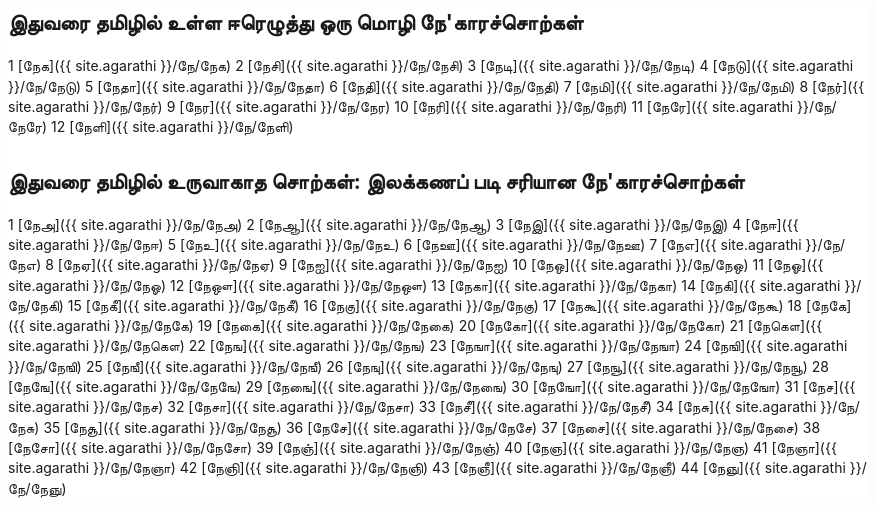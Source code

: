 ## இதுவரை தமிழில் உள்ள ஈரெழுத்து ஒரு மொழி நே'காரச்சொற்கள்

1 [நேக]({{ site.agarathi }}/நே/நேக) 
2 [நேசி]({{ site.agarathi }}/நே/நேசி) 
3 [நேடி]({{ site.agarathi }}/நே/நேடி) 
4 [நேடு]({{ site.agarathi }}/நே/நேடு) 
5 [நேதா]({{ site.agarathi }}/நே/நேதா) 
6 [நேதி]({{ site.agarathi }}/நே/நேதி) 
7 [நேமி]({{ site.agarathi }}/நே/நேமி) 
8 [நேர்]({{ site.agarathi }}/நே/நேர்) 
9 [நேர]({{ site.agarathi }}/நே/நேர) 
10 [நேரி]({{ site.agarathi }}/நே/நேரி) 
11 [நேரே]({{ site.agarathi }}/நே/நேரே) 
12 [நேளி]({{ site.agarathi }}/நே/நேளி) 


    
##  இதுவரை தமிழில் உருவாகாத சொற்கள்: இலக்கணப் படி சரியான நே'காரச்சொற்கள்

1 [நேஅ]({{ site.agarathi }}/நே/நேஅ) 
2 [நேஆ]({{ site.agarathi }}/நே/நேஆ) 
3 [நேஇ]({{ site.agarathi }}/நே/நேஇ) 
4 [நேஈ]({{ site.agarathi }}/நே/நேஈ) 
5 [நேஉ]({{ site.agarathi }}/நே/நேஉ) 
6 [நேஊ]({{ site.agarathi }}/நே/நேஊ) 
7 [நேஎ]({{ site.agarathi }}/நே/நேஎ) 
8 [நேஏ]({{ site.agarathi }}/நே/நேஏ) 
9 [நேஐ]({{ site.agarathi }}/நே/நேஐ) 
10 [நேஒ]({{ site.agarathi }}/நே/நேஒ) 
11 [நேஓ]({{ site.agarathi }}/நே/நேஓ) 
12 [நேஔ]({{ site.agarathi }}/நே/நேஔ) 
13 [நேகா]({{ site.agarathi }}/நே/நேகா) 
14 [நேகி]({{ site.agarathi }}/நே/நேகி) 
15 [நேகீ]({{ site.agarathi }}/நே/நேகீ) 
16 [நேகு]({{ site.agarathi }}/நே/நேகு) 
17 [நேகூ]({{ site.agarathi }}/நே/நேகூ) 
18 [நேகே]({{ site.agarathi }}/நே/நேகே) 
19 [நேகை]({{ site.agarathi }}/நே/நேகை) 
20 [நேகோ]({{ site.agarathi }}/நே/நேகோ) 
21 [நேகௌ]({{ site.agarathi }}/நே/நேகௌ) 
22 [நேங]({{ site.agarathi }}/நே/நேங) 
23 [நேஙா]({{ site.agarathi }}/நே/நேஙா) 
24 [நேஙி]({{ site.agarathi }}/நே/நேஙி) 
25 [நேஙீ]({{ site.agarathi }}/நே/நேஙீ) 
26 [நேஙு]({{ site.agarathi }}/நே/நேஙு) 
27 [நேஙூ]({{ site.agarathi }}/நே/நேஙூ) 
28 [நேஙே]({{ site.agarathi }}/நே/நேஙே) 
29 [நேஙை]({{ site.agarathi }}/நே/நேஙை) 
30 [நேஙோ]({{ site.agarathi }}/நே/நேஙோ) 
31 [நேச]({{ site.agarathi }}/நே/நேச) 
32 [நேசா]({{ site.agarathi }}/நே/நேசா) 
33 [நேசீ]({{ site.agarathi }}/நே/நேசீ) 
34 [நேசு]({{ site.agarathi }}/நே/நேசு) 
35 [நேசூ]({{ site.agarathi }}/நே/நேசூ) 
36 [நேசே]({{ site.agarathi }}/நே/நேசே) 
37 [நேசை]({{ site.agarathi }}/நே/நேசை) 
38 [நேசோ]({{ site.agarathi }}/நே/நேசோ) 
39 [நேஞ்]({{ site.agarathi }}/நே/நேஞ்) 
40 [நேஞ]({{ site.agarathi }}/நே/நேஞ) 
41 [நேஞா]({{ site.agarathi }}/நே/நேஞா) 
42 [நேஞி]({{ site.agarathi }}/நே/நேஞி) 
43 [நேஞீ]({{ site.agarathi }}/நே/நேஞீ) 
44 [நேஞு]({{ site.agarathi }}/நே/நேஞு) 